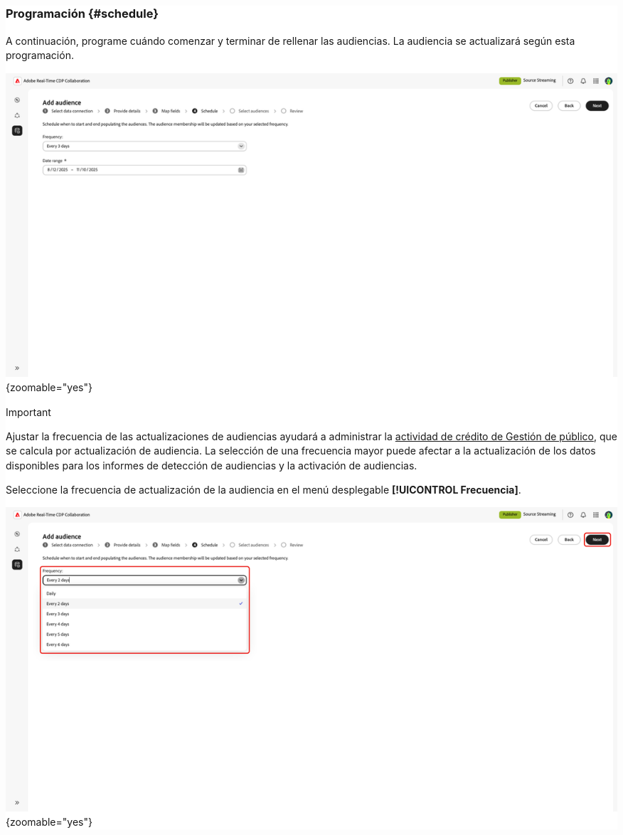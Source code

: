 ### Programación {#schedule}

A continuación, programe cuándo comenzar y terminar de rellenar las audiencias. La audiencia se actualizará según esta programación.

![Espacio de trabajo Agregar audiencia con las opciones de programación mostradas.](/help/assets/setup/add-manage-audiences/audience-scheduling.png){zoomable="yes"}

>[!IMPORTANT]
>
>Ajustar la frecuencia de las actualizaciones de audiencias ayudará a administrar la [actividad de crédito de Gestión de público](/help/guide/setup/my-activity.md#types-of-activities), que se calcula por actualización de audiencia. La selección de una frecuencia mayor puede afectar a la actualización de los datos disponibles para los informes de detección de audiencias y la activación de audiencias.

Seleccione la frecuencia de actualización de la audiencia en el menú desplegable **[!UICONTROL Frecuencia]**.

![Espacio de trabajo de programación Agregar audiencias con la lista desplegable Frecuencia abierta.](/help/assets/setup/add-manage-audiences/audience-scheduling-frequency.png){zoomable="yes"}
